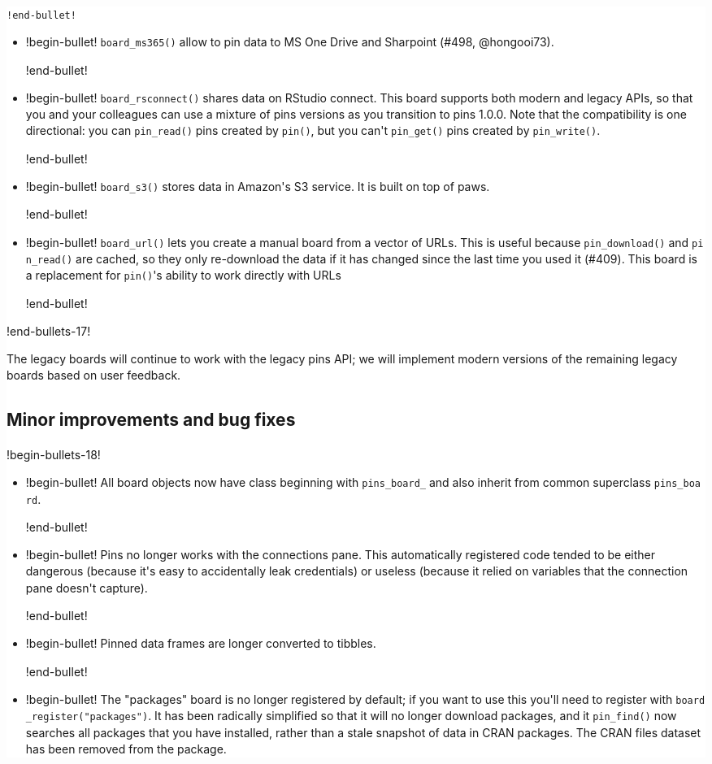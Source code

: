     !end-bullet!
-   !begin-bullet!
    `board_ms365()` allow to pin data to MS One Drive and Sharpoint
    (#498, @hongooi73).

    !end-bullet!
-   !begin-bullet!
    `board_rsconnect()` shares data on RStudio connect. This board
    supports both modern and legacy APIs, so that you and your
    colleagues can use a mixture of pins versions as you transition to
    pins 1.0.0. Note that the compatibility is one directional: you can
    `pin_read()` pins created by `pin()`, but you can't `pin_get()` pins
    created by `pin_write()`.

    !end-bullet!
-   !begin-bullet!
    `board_s3()` stores data in Amazon's S3 service. It is built on top
    of paws.

    !end-bullet!
-   !begin-bullet!
    `board_url()` lets you create a manual board from a vector of URLs.
    This is useful because `pin_download()` and `pin_read()` are cached,
    so they only re-download the data if it has changed since the last
    time you used it (#409). This board is a replacement for `pin()`'s
    ability to work directly with URLs

    !end-bullet!

!end-bullets-17!

The legacy boards will continue to work with the legacy pins API; we
will implement modern versions of the remaining legacy boards based on
user feedback.

## Minor improvements and bug fixes

!begin-bullets-18!

-   !begin-bullet!
    All board objects now have class beginning with `pins_board_` and
    also inherit from common superclass `pins_board`.

    !end-bullet!
-   !begin-bullet!
    Pins no longer works with the connections pane. This automatically
    registered code tended to be either dangerous (because it's easy to
    accidentally leak credentials) or useless (because it relied on
    variables that the connection pane doesn't capture).

    !end-bullet!
-   !begin-bullet!
    Pinned data frames are longer converted to tibbles.

    !end-bullet!
-   !begin-bullet!
    The "packages" board is no longer registered by default; if you want
    to use this you'll need to register with
    `board_register("packages")`. It has been radically simplified so
    that it will no longer download packages, and it `pin_find()` now
    searches all packages that you have installed, rather than a stale
    snapshot of data in CRAN packages. The CRAN files dataset has been
    removed from the package.
